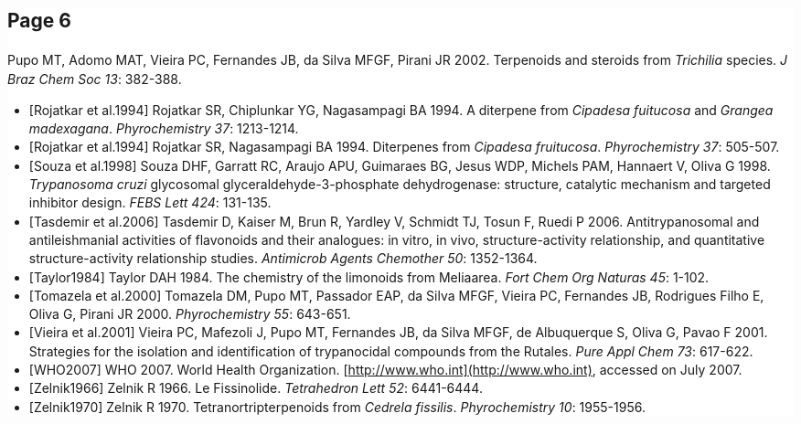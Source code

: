 

## Page 6

Pupo MT, Adomo MAT, Vieira PC, Fernandes JB, da Silva MFGF, Pirani JR 2002. Terpenoids and steroids from _Trichilia_ species. _J Braz Chem Soc 13_: 382-388.
* [Rojatkar et al.1994] Rojatkar SR, Chiplunkar YG, Nagasampagi BA 1994. A diterpene from _Cipadesa fuitucosa_ and _Grangea madexagana_. _Phyrochemistry 37_: 1213-1214.
* [Rojatkar et al.1994] Rojatkar SR, Nagasampagi BA 1994. Diterpenes from _Cipadesa fruitucosa_. _Phyrochemistry 37_: 505-507.
* [Souza et al.1998] Souza DHF, Garratt RC, Araujo APU, Guimaraes BG, Jesus WDP, Michels PAM, Hannaert V, Oliva G 1998. _Trypanosoma cruzi_ glycosomal glyceraldehyde-3-phosphate dehydrogenase: structure, catalytic mechanism and targeted inhibitor design. _FEBS Lett 424_: 131-135.
* [Tasdemir et al.2006] Tasdemir D, Kaiser M, Brun R, Yardley V, Schmidt TJ, Tosun F, Ruedi P 2006. Antitrypanosomal and antileishmanial activities of flavonoids and their analogues: in vitro, in vivo, structure-activity relationship, and quantitative structure-activity relationship studies. _Antimicrob Agents Chemother 50_: 1352-1364.
* [Taylor1984] Taylor DAH 1984. The chemistry of the limonoids from Meliaarea. _Fort Chem Org Naturas 45_: 1-102.
* [Tomazela et al.2000] Tomazela DM, Pupo MT, Passador EAP, da Silva MFGF, Vieira PC, Fernandes JB, Rodrigues Filho E, Oliva G, Pirani JR 2000. _Phyrochemistry 55_: 643-651.
* [Vieira et al.2001] Vieira PC, Mafezoli J, Pupo MT, Fernandes JB, da Silva MFGF, de Albuquerque S, Oliva G, Pavao F 2001. Strategies for the isolation and identification of trypanocidal compounds from the Rutales. _Pure Appl Chem 73_: 617-622.
* [WHO2007] WHO 2007. World Health Organization. [http://www.who.int](http://www.who.int), accessed on July 2007.
* [Zelnik1966] Zelnik R 1966. Le Fissinolide. _Tetrahedron Lett 52_: 6441-6444.
* [Zelnik1970] Zelnik R 1970. Tetranortripterpenoids from _Cedrela fissilis_. _Phyrochemistry 10_: 1955-1956.



